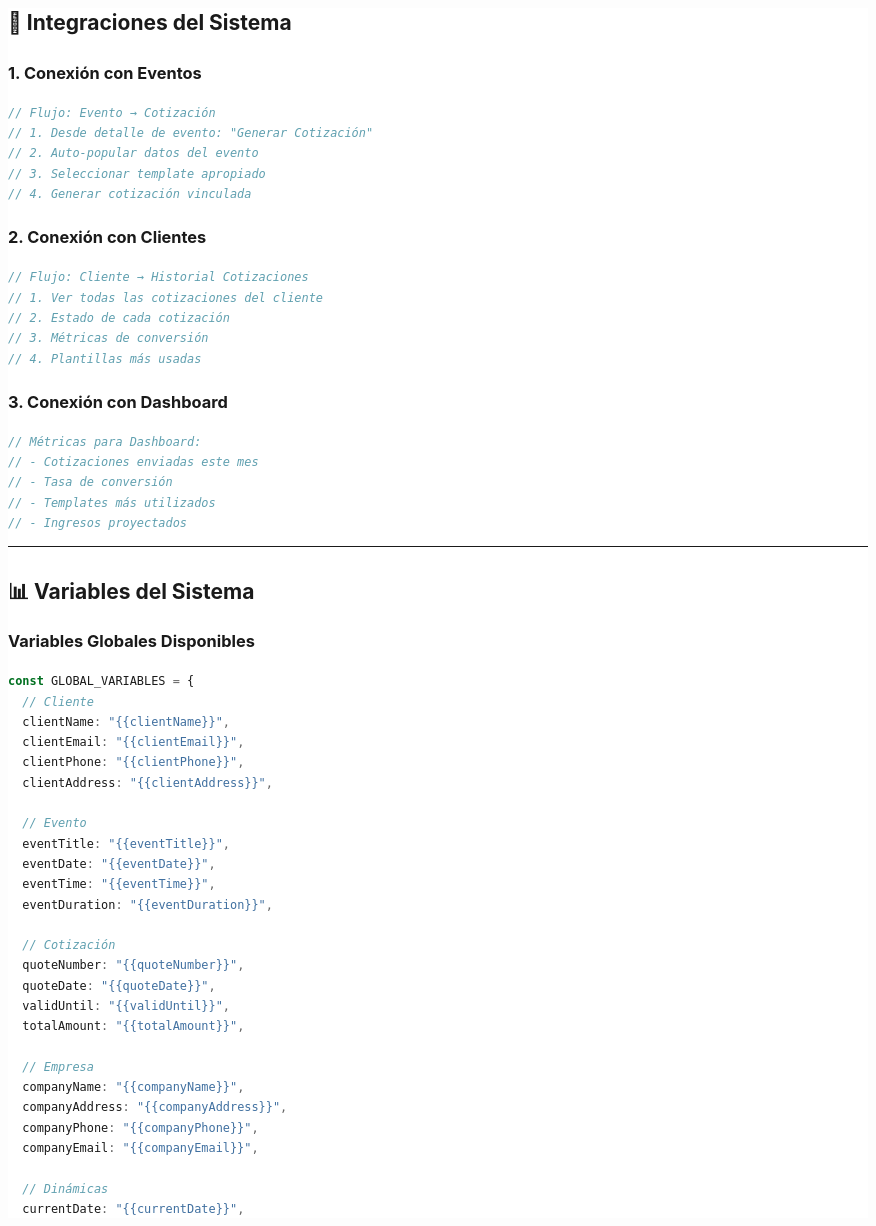 
## 🔗 **Integraciones del Sistema**

### **1. Conexión con Eventos**
```typescript
// Flujo: Evento → Cotización
// 1. Desde detalle de evento: "Generar Cotización"
// 2. Auto-popular datos del evento
// 3. Seleccionar template apropiado
// 4. Generar cotización vinculada
```

### **2. Conexión con Clientes**
```typescript
// Flujo: Cliente → Historial Cotizaciones
// 1. Ver todas las cotizaciones del cliente
// 2. Estado de cada cotización
// 3. Métricas de conversión
// 4. Plantillas más usadas
```

### **3. Conexión con Dashboard**
```typescript
// Métricas para Dashboard:
// - Cotizaciones enviadas este mes
// - Tasa de conversión
// - Templates más utilizados
// - Ingresos proyectados
```

---

## 📊 **Variables del Sistema**

### **Variables Globales Disponibles**
```typescript
const GLOBAL_VARIABLES = {
  // Cliente
  clientName: "{{clientName}}",
  clientEmail: "{{clientEmail}}",
  clientPhone: "{{clientPhone}}",
  clientAddress: "{{clientAddress}}",
  
  // Evento
  eventTitle: "{{eventTitle}}",
  eventDate: "{{eventDate}}",
  eventTime: "{{eventTime}}",
  eventDuration: "{{eventDuration}}",
  
  // Cotización
  quoteNumber: "{{quoteNumber}}",
  quoteDate: "{{quoteDate}}",
  validUntil: "{{validUntil}}",
  totalAmount: "{{totalAmount}}",
  
  // Empresa
  companyName: "{{companyName}}",
  companyAddress: "{{companyAddress}}",
  companyPhone: "{{companyPhone}}",
  companyEmail: "{{companyEmail}}",
  
  // Dinámicas
  currentDate: "{{currentDate}}",
```